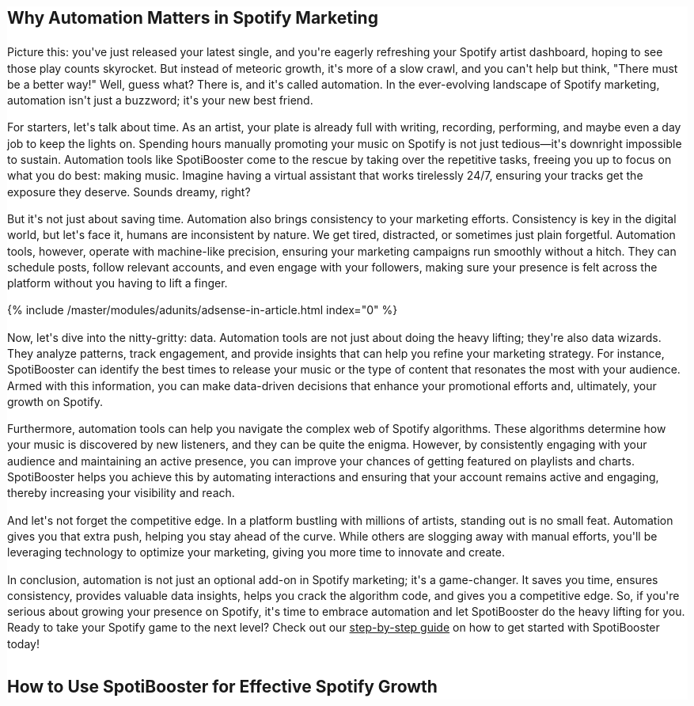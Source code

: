 ## Why Automation Matters in Spotify Marketing

Picture this: you've just released your latest single, and you're eagerly refreshing your Spotify artist dashboard, hoping to see those play counts skyrocket. But instead of meteoric growth, it's more of a slow crawl, and you can't help but think, "There must be a better way!" Well, guess what? There is, and it's called automation. In the ever-evolving landscape of Spotify marketing, automation isn't just a buzzword; it's your new best friend.

For starters, let's talk about time. As an artist, your plate is already full with writing, recording, performing, and maybe even a day job to keep the lights on. Spending hours manually promoting your music on Spotify is not just tedious—it's downright impossible to sustain. Automation tools like SpotiBooster come to the rescue by taking over the repetitive tasks, freeing you up to focus on what you do best: making music. Imagine having a virtual assistant that works tirelessly 24/7, ensuring your tracks get the exposure they deserve. Sounds dreamy, right?

But it's not just about saving time. Automation also brings consistency to your marketing efforts. Consistency is key in the digital world, but let's face it, humans are inconsistent by nature. We get tired, distracted, or sometimes just plain forgetful. Automation tools, however, operate with machine-like precision, ensuring your marketing campaigns run smoothly without a hitch. They can schedule posts, follow relevant accounts, and even engage with your followers, making sure your presence is felt across the platform without you having to lift a finger.

{% include /master/modules/adunits/adsense-in-article.html index="0" %}

Now, let's dive into the nitty-gritty: data. Automation tools are not just about doing the heavy lifting; they're also data wizards. They analyze patterns, track engagement, and provide insights that can help you refine your marketing strategy. For instance, SpotiBooster can identify the best times to release your music or the type of content that resonates the most with your audience. Armed with this information, you can make data-driven decisions that enhance your promotional efforts and, ultimately, your growth on Spotify.

Furthermore, automation tools can help you navigate the complex web of Spotify algorithms. These algorithms determine how your music is discovered by new listeners, and they can be quite the enigma. However, by consistently engaging with your audience and maintaining an active presence, you can improve your chances of getting featured on playlists and charts. SpotiBooster helps you achieve this by automating interactions and ensuring that your account remains active and engaging, thereby increasing your visibility and reach.

And let's not forget the competitive edge. In a platform bustling with millions of artists, standing out is no small feat. Automation gives you that extra push, helping you stay ahead of the curve. While others are slogging away with manual efforts, you'll be leveraging technology to optimize your marketing, giving you more time to innovate and create.

In conclusion, automation is not just an optional add-on in Spotify marketing; it's a game-changer. It saves you time, ensures consistency, provides valuable data insights, helps you crack the algorithm code, and gives you a competitive edge. So, if you're serious about growing your presence on Spotify, it's time to embrace automation and let SpotiBooster do the heavy lifting for you. Ready to take your Spotify game to the next level? Check out our [step-by-step guide](https://spotibooster.com/blog/how-to-use-spotibooster-for-organic-spotify-growth-a-step-by-step-guide) on how to get started with SpotiBooster today!

## How to Use SpotiBooster for Effective Spotify Growth
